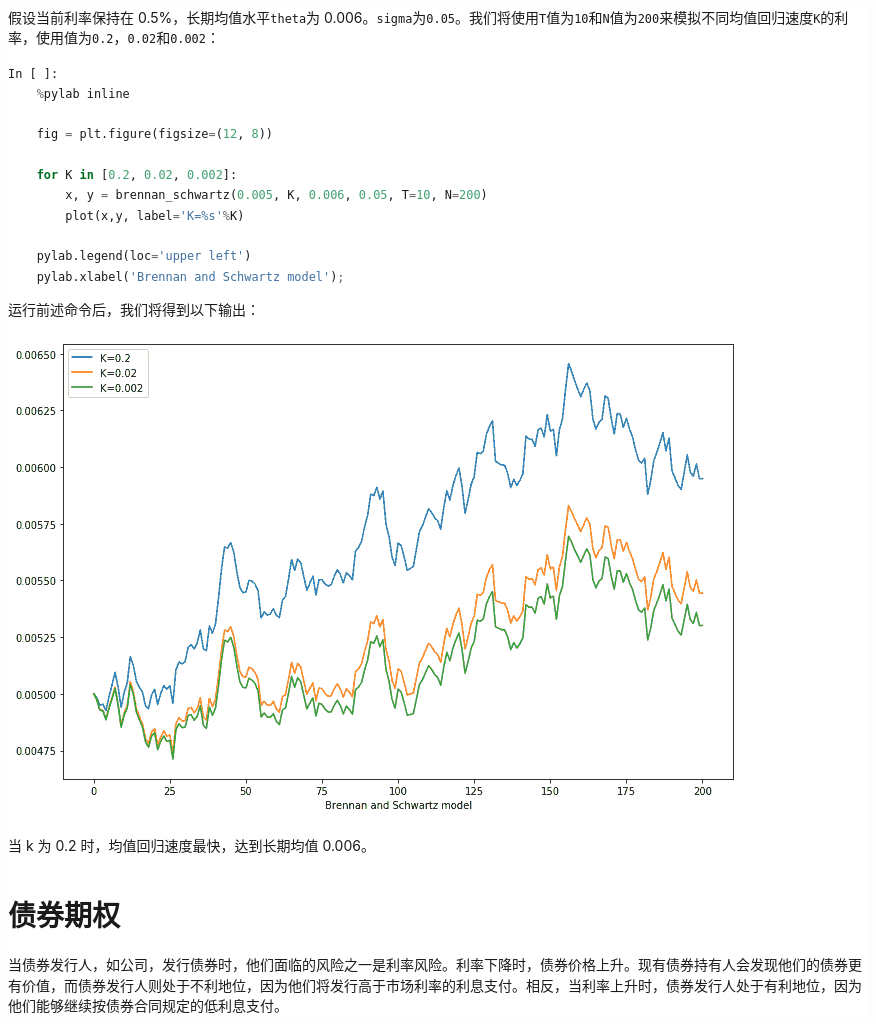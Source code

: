 假设当前利率保持在 0.5%，长期均值水平`theta`为 0.006。`sigma`为`0.05`。我们将使用`T`值为`10`和`N`值为`200`来模拟不同均值回归速度`K`的利率，使用值为`0.2`，`0.02`和`0.002`：

```py
In [ ]:
    %pylab inline

    fig = plt.figure(figsize=(12, 8))

    for K in [0.2, 0.02, 0.002]:
        x, y = brennan_schwartz(0.005, K, 0.006, 0.05, T=10, N=200)
        plot(x,y, label='K=%s'%K)

    pylab.legend(loc='upper left')
    pylab.xlabel('Brennan and Schwartz model');
```

运行前述命令后，我们将得到以下输出：

![](img/b45e7c11-d9ec-4fa6-bbf8-0714cfa9b235.png)

当 k 为 0.2 时，均值回归速度最快，达到长期均值 0.006。

# 债券期权

当债券发行人，如公司，发行债券时，他们面临的风险之一是利率风险。利率下降时，债券价格上升。现有债券持有人会发现他们的债券更有价值，而债券发行人则处于不利地位，因为他们将发行高于市场利率的利息支付。相反，当利率上升时，债券发行人处于有利地位，因为他们能够继续按债券合同规定的低利息支付。
